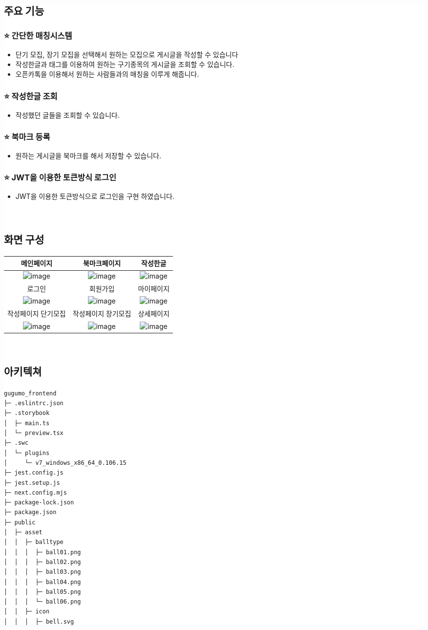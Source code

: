 ## 주요 기능

### ⭐ 간단한 매칭시스템

- 단기 모집, 장기 모집을 선택해서 원하는 모집으로 게시글을 작성할 수 있습니다
- 작성한글과 태그를 이용하여 원하는 구기종목의 게시글을 조회할 수 있습니다.
- 오픈카톡을 이용해서 원하는 사람들과의 매칭을 이루게 해줍니다.

### ⭐ 작성한글 조회

- 작성했던 글들을 조회할 수 있습니다.

### ⭐ 북마크 등록

- 원하는 게시글을 북마크를 해서 저장할 수 있습니다.

### ⭐ JWT을 이용한 토큰방식 로그인

- JWT을 이용한 토큰방식으로 로그인을 구현 하였습니다.

<br />

## 화면 구성

|                                                    메인페이지                                                    |                                                   북마크페이지                                                   |                                                     작성한글                                                     |
| :--------------------------------------------------------------------------------------------------------------: | :--------------------------------------------------------------------------------------------------------------: | :--------------------------------------------------------------------------------------------------------------: |
| ![image](https://github.com/gugumo-service/gugumo_frontend/assets/96280450/58eaf5be-547f-4215-b3c5-19013d8b0c2f) | ![image](https://github.com/gugumo-service/gugumo_frontend/assets/96280450/b1651a82-619e-42d9-b812-109f63d97f96) | ![image](https://github.com/gugumo-service/gugumo_frontend/assets/96280450/2d1a59d6-edec-49ee-b629-93a139cbb90b) |
|                                                      로그인                                                      |                                                     회원가입                                                     |                                                    마이페이지                                                    |
| ![image](https://github.com/gugumo-service/gugumo_frontend/assets/96280450/b3b29943-bdd9-4e5e-b4c4-a3d091ffea24) | ![image](https://github.com/gugumo-service/gugumo_frontend/assets/96280450/3a6b143c-fd57-4d4c-aca3-733132f49788) | ![image](https://github.com/gugumo-service/gugumo_frontend/assets/96280450/65cf7af3-39c0-4686-bf4f-b1614ead2a52) |
|                                               작성페이지 단기모집                                                |                                               작성페이지 장기모집                                                |                                                    상세페이지                                                    |
| ![image](https://github.com/gugumo-service/gugumo_frontend/assets/96280450/d5c1c430-b7b2-46e5-a37f-0008b494338f) | ![image](https://github.com/gugumo-service/gugumo_frontend/assets/96280450/fef819c3-f418-4af7-9dcd-94600f4c1559) | ![image](https://github.com/gugumo-service/gugumo_frontend/assets/96280450/0621da6f-0fe7-4ba3-9706-80cf423fb1d1) |

<br />

## 아키텍쳐

```
gugumo_frontend
├─ .eslintrc.json
├─ .storybook
│  ├─ main.ts
│  └─ preview.tsx
├─ .swc
│  └─ plugins
│     └─ v7_windows_x86_64_0.106.15
├─ jest.config.js
├─ jest.setup.js
├─ next.config.mjs
├─ package-lock.json
├─ package.json
├─ public
│  ├─ asset
│  │  ├─ balltype
│  │  │  ├─ ball01.png
│  │  │  ├─ ball02.png
│  │  │  ├─ ball03.png
│  │  │  ├─ ball04.png
│  │  │  ├─ ball05.png
│  │  │  └─ ball06.png
│  │  ├─ icon
│  │  │  ├─ bell.svg
```